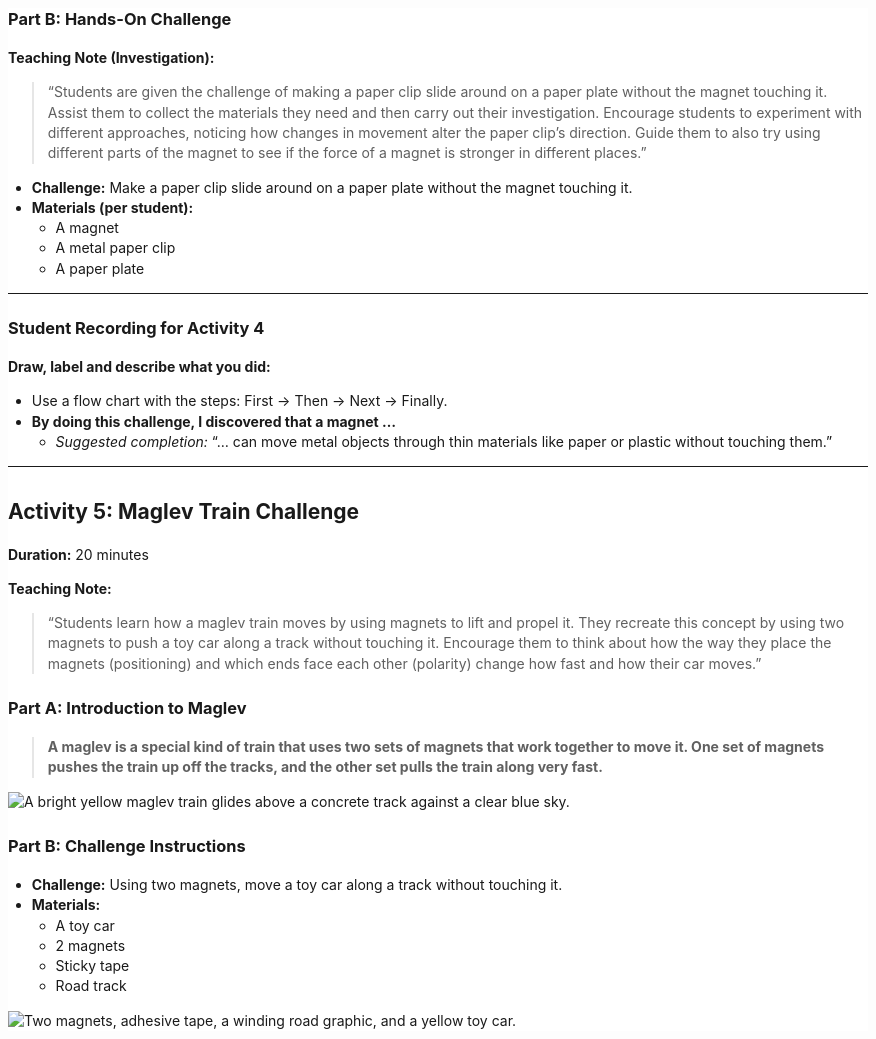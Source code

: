 ### Part B: Hands-On Challenge  
**Teaching Note (Investigation):**  
> “Students are given the challenge of making a paper clip slide around on a paper plate without the magnet touching it. Assist them to collect the materials they need and then carry out their investigation. Encourage students to experiment with different approaches, noticing how changes in movement alter the paper clip’s direction. Guide them to also try using different parts of the magnet to see if the force of a magnet is stronger in different places.”

- **Challenge:** Make a paper clip slide around on a paper plate without the magnet touching it.  
- **Materials (per student):**  
  - A magnet  
  - A metal paper clip  
  - A paper plate  

---

### Student Recording for Activity 4  
**Draw, label and describe what you did:**  
- Use a flow chart with the steps: First → Then → Next → Finally.  
- **By doing this challenge, I discovered that a magnet …**  
  - *Suggested completion:* “… can move metal objects through thin materials like paper or plastic without touching them.”

---

## Activity 5: Maglev Train Challenge  
**Duration:** 20 minutes  

**Teaching Note:**  
> “Students learn how a maglev train moves by using magnets to lift and propel it. They recreate this concept by using two magnets to push a toy car along a track without touching it. Encourage them to think about how the way they place the magnets (positioning) and which ends face each other (polarity) change how fast and how their car moves.”

### Part A: Introduction to Maglev  
> **A maglev is a special kind of train that uses two sets of magnets that work together to move it. One set of magnets pushes the train up off the tracks, and the other set pulls the train along very fast.**  

![A bright yellow maglev train glides above a concrete track against a clear blue sky.](https://inquisitive-assets-app2.imgix.net/au/SAVrdyjPt9wZe5ixdPnN1BV9oPctNng6.jpg)

### Part B: Challenge Instructions  
- **Challenge:** Using two magnets, move a toy car along a track without touching it.  
- **Materials:**  
  - A toy car  
  - 2 magnets  
  - Sticky tape  
  - Road track  

![Two magnets, adhesive tape, a winding road graphic, and a yellow toy car.](https://inquisitive-assets-app2.imgix.net/au/E9YfgokfTauRctToOrXX8Et7hTZQI5NM.jpg)

